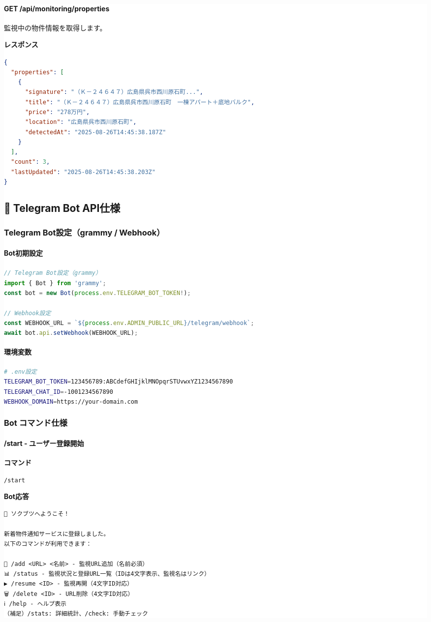 #### GET /api/monitoring/properties
監視中の物件情報を取得します。

**レスポンス**
```json
{
  "properties": [
    {
      "signature": "（Ｋ－２４６４７）広島県呉市西川原石町...",
      "title": "（Ｋ－２４６４７）広島県呉市西川原石町　一棟アパート＋底地バルク",
      "price": "278万円",
      "location": "広島県呉市西川原石町",
      "detectedAt": "2025-08-26T14:45:38.187Z"
    }
  ],
  "count": 3,
  "lastUpdated": "2025-08-26T14:45:38.203Z"
}
```

## 📡 Telegram Bot API仕様

### Telegram Bot設定（grammy / Webhook）

#### Bot初期設定
```typescript
// Telegram Bot設定（grammy）
import { Bot } from 'grammy';
const bot = new Bot(process.env.TELEGRAM_BOT_TOKEN!);

// Webhook設定
const WEBHOOK_URL = `${process.env.ADMIN_PUBLIC_URL}/telegram/webhook`;
await bot.api.setWebhook(WEBHOOK_URL);
```

#### 環境変数
```bash
# .env設定
TELEGRAM_BOT_TOKEN=123456789:ABCdefGHIjklMNOpqrSTUvwxYZ1234567890
TELEGRAM_CHAT_ID=-1001234567890
WEBHOOK_DOMAIN=https://your-domain.com
```

### Bot コマンド仕様

#### /start - ユーザー登録開始
**コマンド**
```
/start
```

**Bot応答**
```
🤖 ソクブツへようこそ！

新着物件通知サービスに登録しました。
以下のコマンドが利用できます：

📝 /add <URL> <名前> - 監視URL追加（名前必須）
📊 /status - 監視状況と登録URL一覧（IDは4文字表示、監視名はリンク）
▶️ /resume <ID> - 監視再開（4文字ID対応）
🗑️ /delete <ID> - URL削除（4文字ID対応）
ℹ️ /help - ヘルプ表示
（補足）/stats: 詳細統計、/check: 手動チェック
```